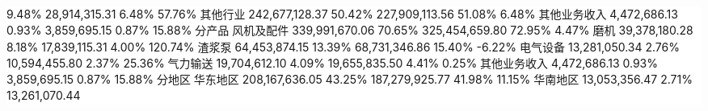 9.48%
28,914,315.31
6.48%
57.76%
其他行业
242,677,128.37
50.42%
227,909,113.56
51.08%
6.48%
其他业务收入
4,472,686.13
0.93%
3,859,695.15
0.87%
15.88%
分产品
风机及配件
339,991,670.06
70.65%
325,454,659.80
72.95%
4.47%
磨机
39,378,180.28
8.18%
17,839,115.31
4.00%
120.74%
渣浆泵
64,453,874.15
13.39%
68,731,346.86
15.40%
-6.22%
电气设备
13,281,050.34
2.76%
10,594,455.80
2.37%
25.36%
气力输送
19,704,612.10
4.09%
19,655,835.50
4.41%
0.25%
其他业务收入
4,472,686.13
0.93%
3,859,695.15
0.87%
15.88%
分地区
华东地区
208,167,636.05
43.25%
187,279,925.77
41.98%
11.15%
华南地区
13,053,356.47
2.71%
13,261,070.44